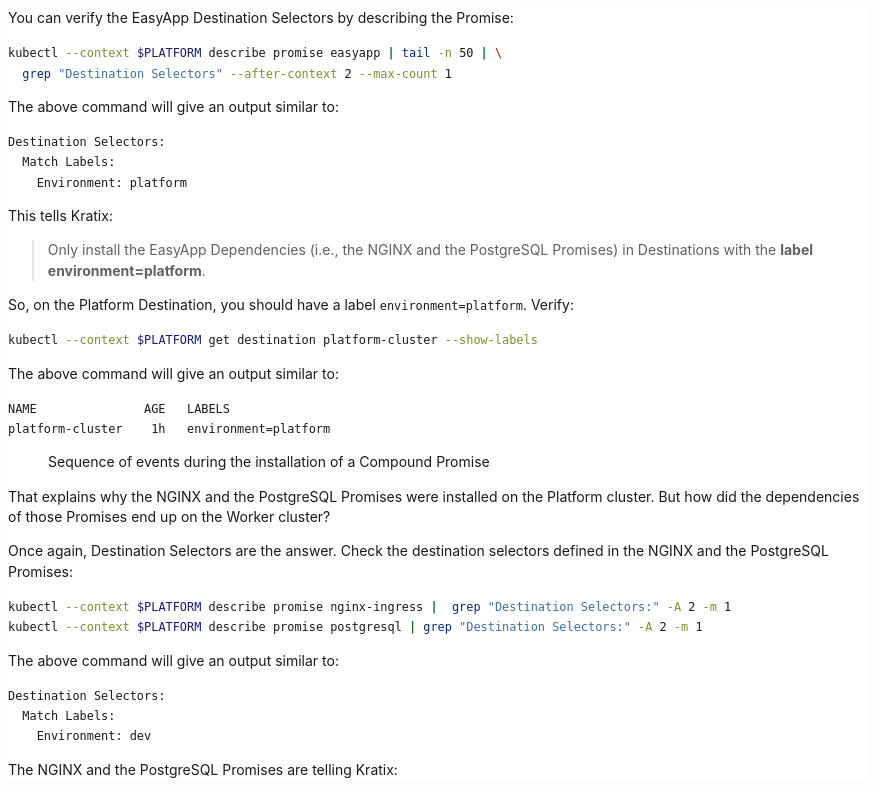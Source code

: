 You can verify the EasyApp Destination Selectors by describing the Promise:

```bash
kubectl --context $PLATFORM describe promise easyapp | tail -n 50 | \
  grep "Destination Selectors" --after-context 2 --max-count 1
```

The above command will give an output similar to:

```shell-session
Destination Selectors:
  Match Labels:
    Environment: platform
```

This tells Kratix:

> Only install the EasyApp Dependencies (i.e., the NGINX and the PostgreSQL
> Promises) in Destinations with the **label environment=platform**.

So, on the Platform Destination, you should have a label `environment=platform`. Verify:

```bash
kubectl --context $PLATFORM get destination platform-cluster --show-labels
```

The above command will give an output similar to:

```shell-session
NAME               AGE   LABELS
platform-cluster    1h   environment=platform
```

<figure className="diagram">
  <InstallationPlatformDiagram/>
  <figcaption>Sequence of events during the installation of a Compound Promise</figcaption>
</figure>

That explains why the NGINX and the PostgreSQL Promises were installed on the
Platform cluster. But how did the dependencies of those Promises end up on the
Worker cluster?

Once again, Destination Selectors are the answer. Check the destination
selectors defined in the NGINX and the PostgreSQL Promises:

```bash
kubectl --context $PLATFORM describe promise nginx-ingress |  grep "Destination Selectors:" -A 2 -m 1
kubectl --context $PLATFORM describe promise postgresql | grep "Destination Selectors:" -A 2 -m 1
```

The above command will give an output similar to:

```shell-session
Destination Selectors:
  Match Labels:
    Environment: dev
```

The NGINX and the PostgreSQL Promises are telling Kratix:
